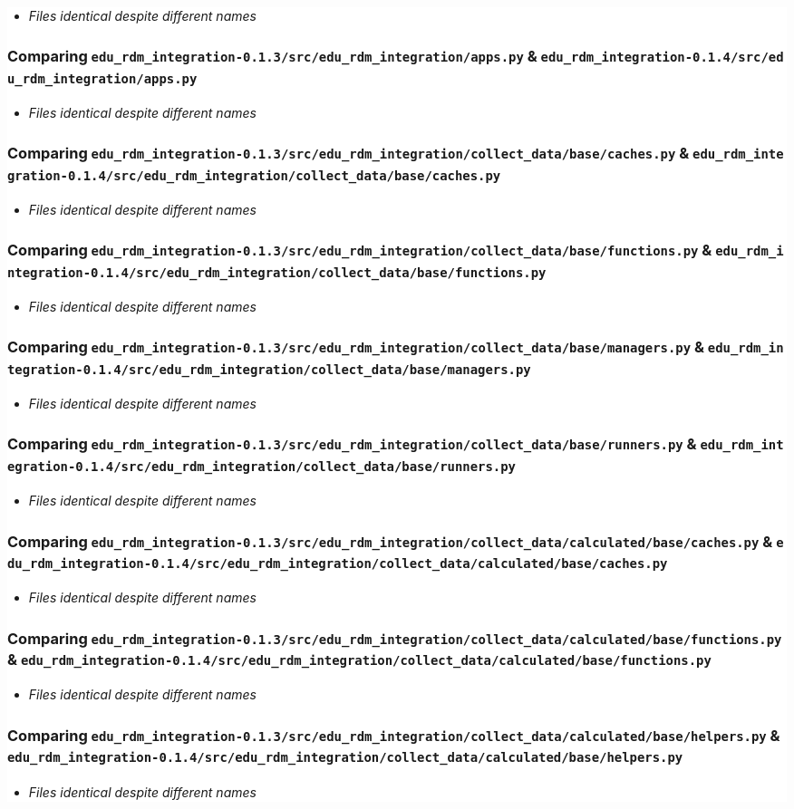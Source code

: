  * *Files identical despite different names*

### Comparing `edu_rdm_integration-0.1.3/src/edu_rdm_integration/apps.py` & `edu_rdm_integration-0.1.4/src/edu_rdm_integration/apps.py`

 * *Files identical despite different names*

### Comparing `edu_rdm_integration-0.1.3/src/edu_rdm_integration/collect_data/base/caches.py` & `edu_rdm_integration-0.1.4/src/edu_rdm_integration/collect_data/base/caches.py`

 * *Files identical despite different names*

### Comparing `edu_rdm_integration-0.1.3/src/edu_rdm_integration/collect_data/base/functions.py` & `edu_rdm_integration-0.1.4/src/edu_rdm_integration/collect_data/base/functions.py`

 * *Files identical despite different names*

### Comparing `edu_rdm_integration-0.1.3/src/edu_rdm_integration/collect_data/base/managers.py` & `edu_rdm_integration-0.1.4/src/edu_rdm_integration/collect_data/base/managers.py`

 * *Files identical despite different names*

### Comparing `edu_rdm_integration-0.1.3/src/edu_rdm_integration/collect_data/base/runners.py` & `edu_rdm_integration-0.1.4/src/edu_rdm_integration/collect_data/base/runners.py`

 * *Files identical despite different names*

### Comparing `edu_rdm_integration-0.1.3/src/edu_rdm_integration/collect_data/calculated/base/caches.py` & `edu_rdm_integration-0.1.4/src/edu_rdm_integration/collect_data/calculated/base/caches.py`

 * *Files identical despite different names*

### Comparing `edu_rdm_integration-0.1.3/src/edu_rdm_integration/collect_data/calculated/base/functions.py` & `edu_rdm_integration-0.1.4/src/edu_rdm_integration/collect_data/calculated/base/functions.py`

 * *Files identical despite different names*

### Comparing `edu_rdm_integration-0.1.3/src/edu_rdm_integration/collect_data/calculated/base/helpers.py` & `edu_rdm_integration-0.1.4/src/edu_rdm_integration/collect_data/calculated/base/helpers.py`

 * *Files identical despite different names*
